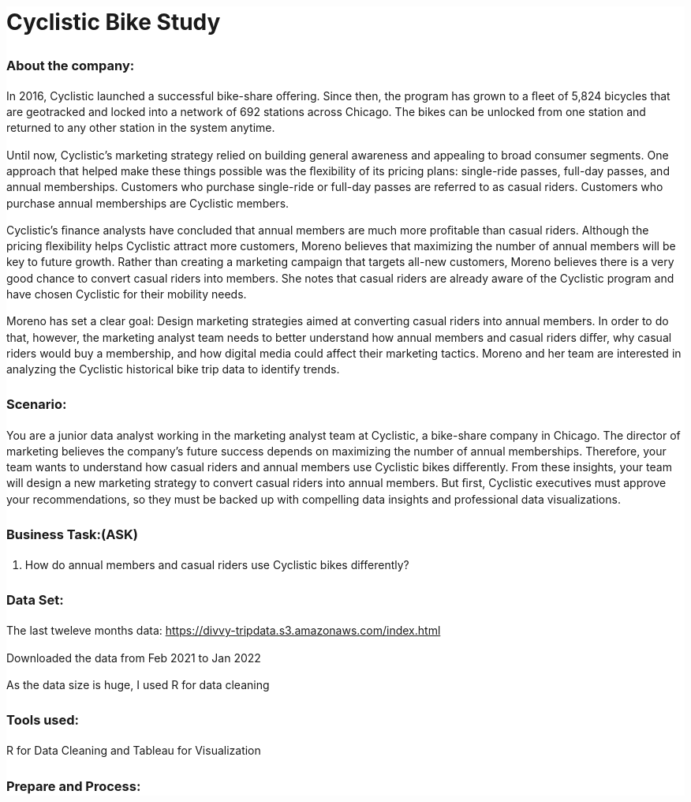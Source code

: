 # Cyclistic Bike Study

### About the company:
In 2016, Cyclistic launched a successful bike-share oﬀering. Since then, the program has grown to a ﬂeet of 5,824 bicycles that are geotracked and locked into a network of 692 stations across Chicago. The bikes can be unlocked from one station and returned to any other station in the system anytime.

Until now, Cyclistic’s marketing strategy relied on building general awareness and appealing to broad consumer segments. One approach that helped make these things possible was the ﬂexibility of its pricing plans: single-ride passes, full-day passes, and annual memberships. Customers who purchase single-ride or full-day passes are referred to as casual riders. Customers who purchase annual memberships are Cyclistic members.

Cyclistic’s ﬁnance analysts have concluded that annual members are much more proﬁtable than casual riders. Although the pricing ﬂexibility helps Cyclistic attract more customers, Moreno believes that maximizing the number of annual members will be key to future growth. Rather than creating a marketing campaign that targets all-new customers, Moreno believes there is a very good chance to convert casual riders into members. She notes that casual riders are already aware of the Cyclistic program and have chosen Cyclistic for their mobility needs.

Moreno has set a clear goal: Design marketing strategies aimed at converting casual riders into annual members. In order to do that, however, the marketing analyst team needs to better understand how annual members and casual riders diﬀer, why casual riders would buy a membership, and how digital media could affect their marketing tactics. Moreno and her team are interested in analyzing the Cyclistic historical bike trip data to identify trends.

### Scenario:
You are a junior data analyst working in the marketing analyst team at Cyclistic, a bike-share company in Chicago. The director of marketing believes the company’s future success depends on maximizing the number of annual memberships. Therefore, your team wants to understand how casual riders and annual members use Cyclistic bikes diﬀerently. From these insights, your team will design a new marketing strategy to convert casual riders into annual members. But ﬁrst, Cyclistic executives must approve your recommendations, so they must be backed up with compelling data insights and professional data visualizations.

### Business Task:(ASK)
1.	How do annual members and casual riders use Cyclistic bikes differently?

### Data Set: 

The last tweleve months data: https://divvy-tripdata.s3.amazonaws.com/index.html

Downloaded the data from Feb 2021 to Jan 2022

As the data size is huge, I used R for data cleaning

### Tools used:

R for Data Cleaning and Tableau for Visualization 

### Prepare and Process:
